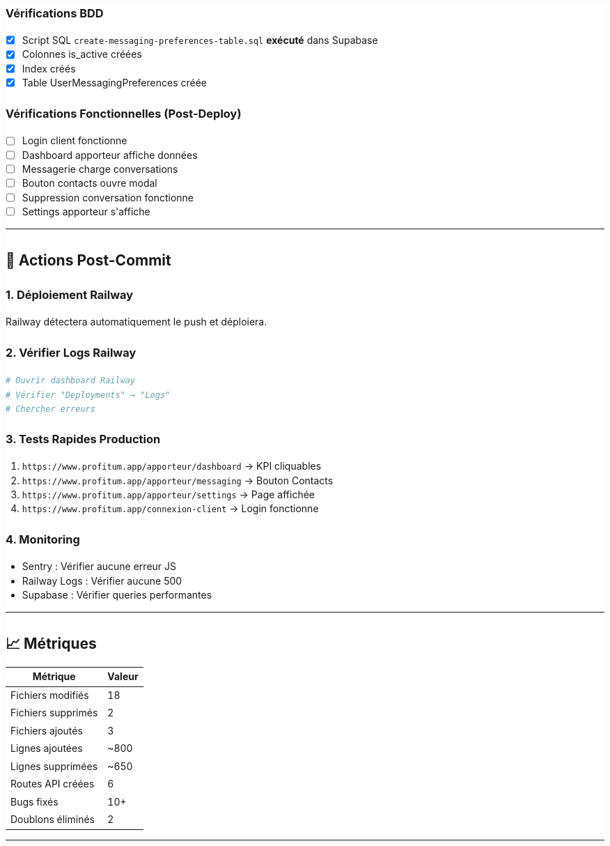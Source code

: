 ### Vérifications BDD
- [x] Script SQL `create-messaging-preferences-table.sql` **exécuté** dans Supabase
- [x] Colonnes is_active créées
- [x] Index créés
- [x] Table UserMessagingPreferences créée

### Vérifications Fonctionnelles (Post-Deploy)
- [ ] Login client fonctionne
- [ ] Dashboard apporteur affiche données
- [ ] Messagerie charge conversations
- [ ] Bouton contacts ouvre modal
- [ ] Suppression conversation fonctionne
- [ ] Settings apporteur s'affiche

---

## 🚨 Actions Post-Commit

### 1. **Déploiement Railway**
Railway détectera automatiquement le push et déploiera.

### 2. **Vérifier Logs Railway**
```bash
# Ouvrir dashboard Railway
# Vérifier "Deployments" → "Logs"
# Chercher erreurs
```

### 3. **Tests Rapides Production**
1. `https://www.profitum.app/apporteur/dashboard` → KPI cliquables
2. `https://www.profitum.app/apporteur/messaging` → Bouton Contacts
3. `https://www.profitum.app/apporteur/settings` → Page affichée
4. `https://www.profitum.app/connexion-client` → Login fonctionne

### 4. **Monitoring**
- Sentry : Vérifier aucune erreur JS
- Railway Logs : Vérifier aucune 500
- Supabase : Vérifier queries performantes

---

## 📈 Métriques

| Métrique | Valeur |
|----------|--------|
| Fichiers modifiés | 18 |
| Fichiers supprimés | 2 |
| Fichiers ajoutés | 3 |
| Lignes ajoutées | ~800 |
| Lignes supprimées | ~650 |
| Routes API créées | 6 |
| Bugs fixés | 10+ |
| Doublons éliminés | 2 |

---